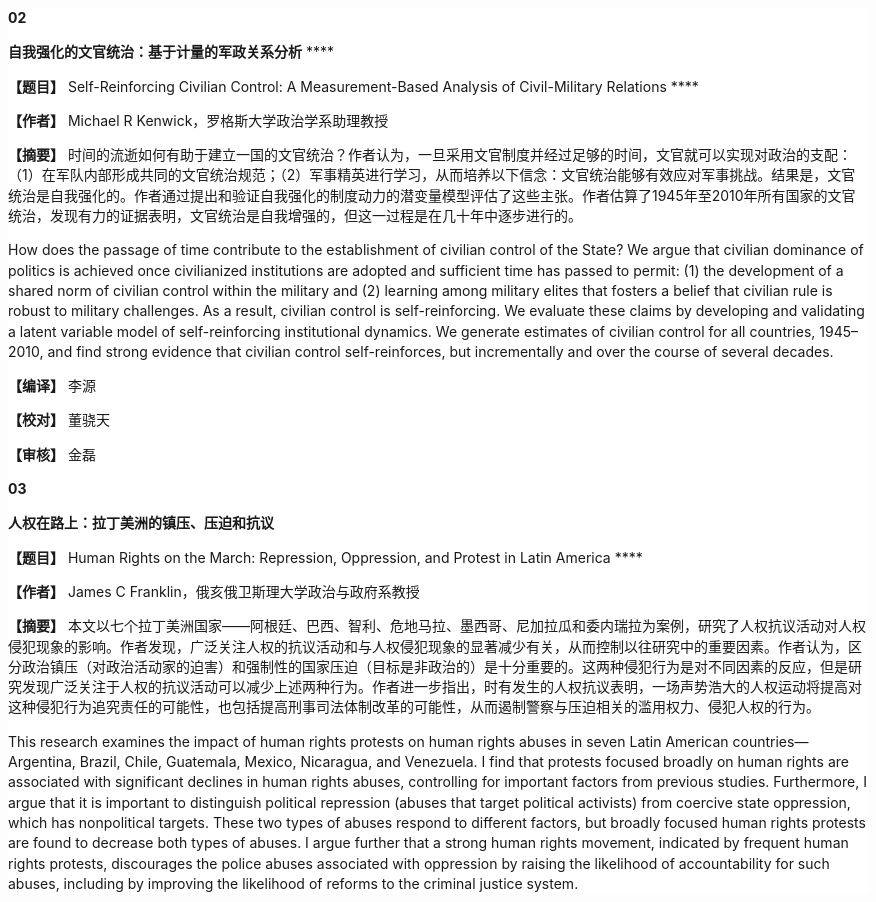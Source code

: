  **02**

 **自我强化的文官统治：基于计量的军政关系分析** ****

 **【题目】** Self-Reinforcing Civilian Control: A Measurement-Based Analysis of
Civil-Military Relations ****

 **【作者】** Michael R Kenwick，罗格斯大学政治学系助理教授

  

 **【摘要】**
时间的流逝如何有助于建立一国的文官统治？作者认为，一旦采用文官制度并经过足够的时间，文官就可以实现对政治的支配：（1）在军队内部形成共同的文官统治规范；（2）军事精英进行学习，从而培养以下信念：文官统治能够有效应对军事挑战。结果是，文官统治是自我强化的。作者通过提出和验证自我强化的制度动力的潜变量模型评估了这些主张。作者估算了1945年至2010年所有国家的文官统治，发现有力的证据表明，文官统治是自我增强的，但这一过程是在几十年中逐步进行的。

  

How does the passage of time contribute to the establishment of civilian
control of the State? We argue that civilian dominance of politics is achieved
once civilianized institutions are adopted and sufficient time has passed to
permit: (1) the development of a shared norm of civilian control within the
military and (2) learning among military elites that fosters a belief that
civilian rule is robust to military challenges. As a result, civilian control
is self-reinforcing. We evaluate these claims by developing and validating a
latent variable model of self-reinforcing institutional dynamics. We generate
estimates of civilian control for all countries, 1945–2010, and find strong
evidence that civilian control self-reinforces, but incrementally and over the
course of several decades.

  

 **【编译】** 李源

 **【校对】** 董骁天

 **【审核】** 金磊

  

 **03**

 **人权在路上：拉丁美洲的镇压、压迫和抗议**

 **【题目】** Human Rights on the March: Repression, Oppression, and Protest in
Latin America ****

 **【作者】** James C Franklin，俄亥俄卫斯理大学政治与政府系教授

  

 **【摘要】**
本文以七个拉丁美洲国家——阿根廷、巴西、智利、危地马拉、墨西哥、尼加拉瓜和委内瑞拉为案例，研究了人权抗议活动对人权侵犯现象的影响。作者发现，广泛关注人权的抗议活动和与人权侵犯现象的显著减少有关，从而控制以往研究中的重要因素。作者认为，区分政治镇压（对政治活动家的迫害）和强制性的国家压迫（目标是非政治的）是十分重要的。这两种侵犯行为是对不同因素的反应，但是研究发现广泛关注于人权的抗议活动可以减少上述两种行为。作者进一步指出，时有发生的人权抗议表明，一场声势浩大的人权运动将提高对这种侵犯行为追究责任的可能性，也包括提高刑事司法体制改革的可能性，从而遏制警察与压迫相关的滥用权力、侵犯人权的行为。

  

This research examines the impact of human rights protests on human rights
abuses in seven Latin American countries—Argentina, Brazil, Chile, Guatemala,
Mexico, Nicaragua, and Venezuela. I find that protests focused broadly on
human rights are associated with significant declines in human rights abuses,
controlling for important factors from previous studies. Furthermore, I argue
that it is important to distinguish political repression (abuses that target
political activists) from coercive state oppression, which has nonpolitical
targets. These two types of abuses respond to different factors, but broadly
focused human rights protests are found to decrease both types of abuses. I
argue further that a strong human rights movement, indicated by frequent human
rights protests, discourages the police abuses associated with oppression by
raising the likelihood of accountability for such abuses, including by
improving the likelihood of reforms to the criminal justice system.

